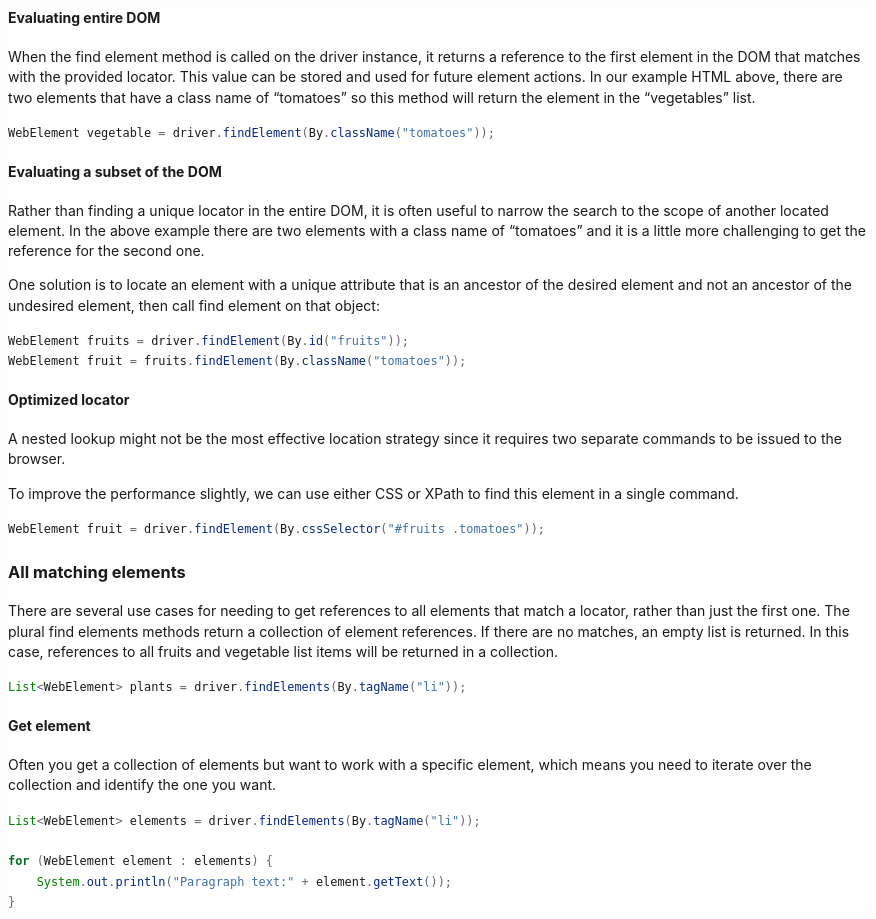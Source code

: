 #### Evaluating entire DOM
When the find element method is called on the driver instance, it returns a reference to the first element in the DOM that matches with the provided locator. This value can be stored and used for future element actions. In our example HTML above, there are two elements that have a class name of “tomatoes” so this method will return the element in the “vegetables” list.

```java
WebElement vegetable = driver.findElement(By.className("tomatoes"));
```

#### Evaluating a subset of the DOM
Rather than finding a unique locator in the entire DOM, it is often useful to narrow the search to the scope of another located element. In the above example there are two elements with a class name of “tomatoes” and it is a little more challenging to get the reference for the second one.

One solution is to locate an element with a unique attribute that is an ancestor of the desired element and not an ancestor of the undesired element, then call find element on that object:

```java
WebElement fruits = driver.findElement(By.id("fruits"));
WebElement fruit = fruits.findElement(By.className("tomatoes"));
```

#### Optimized locator
A nested lookup might not be the most effective location strategy since it requires two separate commands to be issued to the browser.

To improve the performance slightly, we can use either CSS or XPath to find this element in a single command.

```java
WebElement fruit = driver.findElement(By.cssSelector("#fruits .tomatoes"));
```

### All matching elements
There are several use cases for needing to get references to all elements that match a locator, rather than just the first one. The plural find elements methods return a collection of element references. If there are no matches, an empty list is returned. In this case, references to all fruits and vegetable list items will be returned in a collection.

```java
List<WebElement> plants = driver.findElements(By.tagName("li"));
```

#### Get element
Often you get a collection of elements but want to work with a specific element, which means you need to iterate over the collection and identify the one you want.

```java
List<WebElement> elements = driver.findElements(By.tagName("li"));

for (WebElement element : elements) {
    System.out.println("Paragraph text:" + element.getText());
}
```
